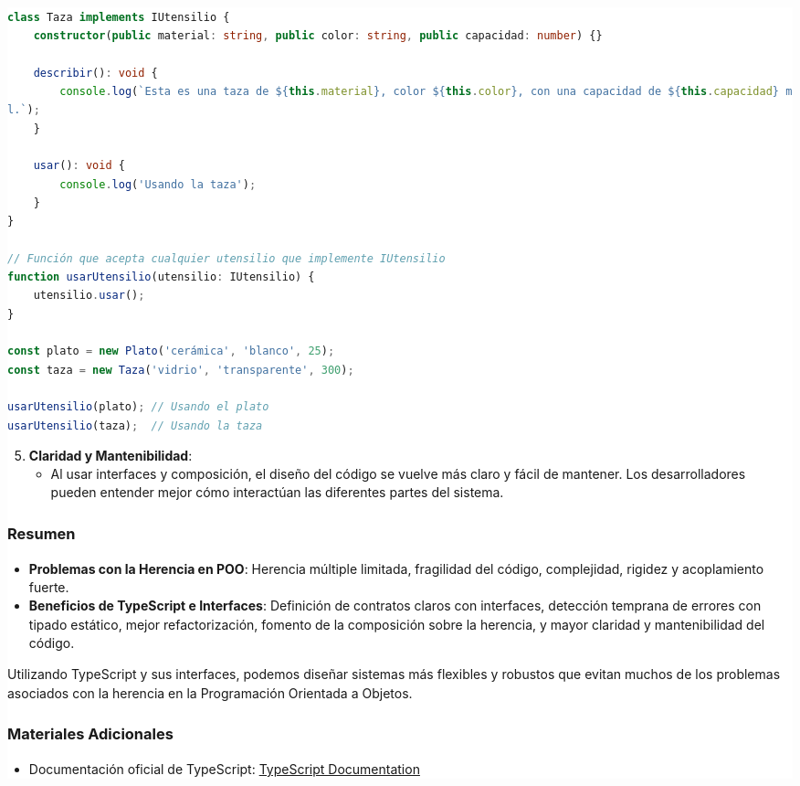    ```typescript
   class Taza implements IUtensilio {
       constructor(public material: string, public color: string, public capacidad: number) {}

       describir(): void {
           console.log(`Esta es una taza de ${this.material}, color ${this.color}, con una capacidad de ${this.capacidad} ml.`);
       }

       usar(): void {
           console.log('Usando la taza');
       }
   }

   // Función que acepta cualquier utensilio que implemente IUtensilio
   function usarUtensilio(utensilio: IUtensilio) {
       utensilio.usar();
   }

   const plato = new Plato('cerámica', 'blanco', 25);
   const taza = new Taza('vidrio', 'transparente', 300);

   usarUtensilio(plato); // Usando el plato
   usarUtensilio(taza);  // Usando la taza
   ```

5. **Claridad y Mantenibilidad**:
   - Al usar interfaces y composición, el diseño del código se vuelve más claro y fácil de mantener. Los desarrolladores pueden entender mejor cómo interactúan las diferentes partes del sistema.

### Resumen

- **Problemas con la Herencia en POO**: Herencia múltiple limitada, fragilidad del código, complejidad, rigidez y acoplamiento fuerte.
- **Beneficios de TypeScript e Interfaces**: Definición de contratos claros con interfaces, detección temprana de errores con tipado estático, mejor refactorización, fomento de la composición sobre la herencia, y mayor claridad y mantenibilidad del código.

Utilizando TypeScript y sus interfaces, podemos diseñar sistemas más flexibles y robustos que evitan muchos de los problemas asociados con la herencia en la Programación Orientada a Objetos.









### Materiales Adicionales
- Documentación oficial de TypeScript: [TypeScript Documentation](https://www.typescriptlang.org/docs/)
